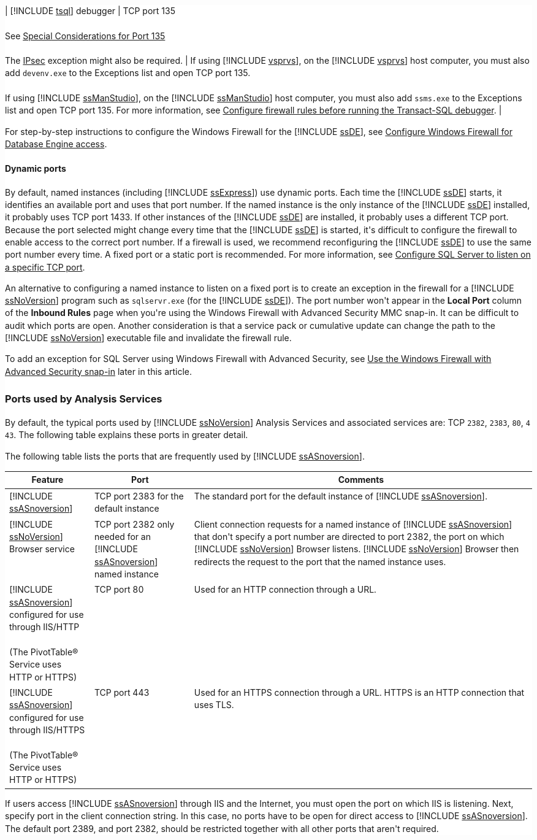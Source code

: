 | [!INCLUDE [tsql](../../includes/tsql-md.md)] debugger | TCP port 135<br /><br />See [Special Considerations for Port 135](#special-considerations-for-port-135)<br /><br />The [IPsec](#ipsec) exception might also be required. | If using [!INCLUDE [vsprvs](../../includes/vsprvs-md.md)], on the [!INCLUDE [vsprvs](../../includes/vsprvs-md.md)] host computer, you must also add `devenv.exe` to the Exceptions list and open TCP port 135.<br /><br />If using [!INCLUDE [ssManStudio](../../includes/ssmanstudio-md.md)], on the [!INCLUDE [ssManStudio](../../includes/ssmanstudio-md.md)] host computer, you must also add `ssms.exe` to the Exceptions list and open TCP port 135. For more information, see [Configure firewall rules before running the Transact-SQL debugger](../../ssms/scripting/configure-firewall-rules-before-running-the-tsql-debugger.md). |

For step-by-step instructions to configure the Windows Firewall for the [!INCLUDE [ssDE](../../includes/ssde-md.md)], see [Configure Windows Firewall for Database Engine access](../../database-engine/configure-windows/configure-a-windows-firewall-for-database-engine-access.md).

#### Dynamic ports

By default, named instances (including [!INCLUDE [ssExpress](../../includes/ssexpress-md.md)]) use dynamic ports. Each time the [!INCLUDE [ssDE](../../includes/ssde-md.md)] starts, it identifies an available port and uses that port number. If the named instance is the only instance of the [!INCLUDE [ssDE](../../includes/ssde-md.md)] installed, it probably uses TCP port 1433. If other instances of the [!INCLUDE [ssDE](../../includes/ssde-md.md)] are installed, it probably uses a different TCP port. Because the port selected might change every time that the [!INCLUDE [ssDE](../../includes/ssde-md.md)] is started, it's difficult to configure the firewall to enable access to the correct port number. If a firewall is used, we recommend reconfiguring the [!INCLUDE [ssDE](../../includes/ssde-md.md)] to use the same port number every time. A fixed port or a static port is recommended. For more information, see [Configure SQL Server to listen on a specific TCP port](../../database-engine/configure-windows/configure-a-server-to-listen-on-a-specific-tcp-port.md).

An alternative to configuring a named instance to listen on a fixed port is to create an exception in the firewall for a [!INCLUDE [ssNoVersion](../../includes/ssnoversion-md.md)] program such as `sqlservr.exe` (for the [!INCLUDE [ssDE](../../includes/ssde-md.md)]). The port number won't appear in the **Local Port** column of the **Inbound Rules** page when you're using the Windows Firewall with Advanced Security MMC snap-in. It can be difficult to audit which ports are open. Another consideration is that a service pack or cumulative update can change the path to the [!INCLUDE [ssNoVersion](../../includes/ssnoversion-md.md)] executable file and invalidate the firewall rule.

To add an exception for SQL Server using Windows Firewall with Advanced Security, see [Use the Windows Firewall with Advanced Security snap-in](#use-the-windows-firewall-with-advanced-security-snap-in) later in this article.

### Ports used by Analysis Services

By default, the typical ports used by [!INCLUDE [ssNoVersion](../../includes/ssnoversion-md.md)] Analysis Services and associated services are: TCP `2382`, `2383`, `80`, `443`. The following table explains these ports in greater detail.

The following table lists the ports that are frequently used by [!INCLUDE [ssASnoversion](../../includes/ssasnoversion-md.md)].

| Feature | Port | Comments |
| --- | --- | --- |
| [!INCLUDE [ssASnoversion](../../includes/ssasnoversion-md.md)] | TCP port 2383 for the default instance | The standard port for the default instance of [!INCLUDE [ssASnoversion](../../includes/ssasnoversion-md.md)]. |
| [!INCLUDE [ssNoVersion](../../includes/ssnoversion-md.md)] Browser service | TCP port 2382 only needed for an [!INCLUDE [ssASnoversion](../../includes/ssasnoversion-md.md)] named instance | Client connection requests for a named instance of [!INCLUDE [ssASnoversion](../../includes/ssasnoversion-md.md)] that don't specify a port number are directed to port 2382, the port on which [!INCLUDE [ssNoVersion](../../includes/ssnoversion-md.md)] Browser listens. [!INCLUDE [ssNoVersion](../../includes/ssnoversion-md.md)] Browser then redirects the request to the port that the named instance uses. |
| [!INCLUDE [ssASnoversion](../../includes/ssasnoversion-md.md)] configured for use through IIS/HTTP<br /><br />(The PivotTable&reg; Service uses HTTP or HTTPS) | TCP port 80 | Used for an HTTP connection through a URL. |
| [!INCLUDE [ssASnoversion](../../includes/ssasnoversion-md.md)] configured for use through IIS/HTTPS<br /><br />(The PivotTable&reg; Service uses HTTP or HTTPS) | TCP port 443 | Used for an HTTPS connection through a URL. HTTPS is an HTTP connection that uses TLS. |

If users access [!INCLUDE [ssASnoversion](../../includes/ssasnoversion-md.md)] through IIS and the Internet, you must open the port on which IIS is listening. Next, specify port in the client connection string. In this case, no ports have to be open for direct access to [!INCLUDE [ssASnoversion](../../includes/ssasnoversion-md.md)]. The default port 2389, and port 2382, should be restricted together with all other ports that aren't required.
